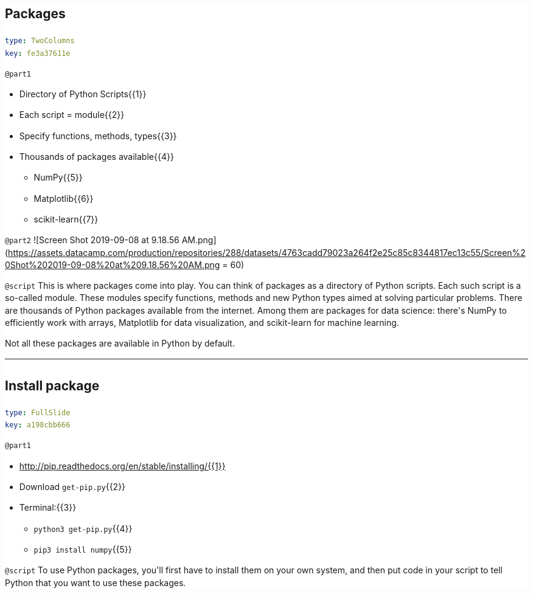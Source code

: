 
## Packages

```yaml
type: TwoColumns
key: fe3a37611e
```

`@part1`
- Directory of Python Scripts{{1}}

- Each script = module{{2}}

- Specify functions, methods, types{{3}}

- Thousands of packages available{{4}}

  - NumPy{{5}}

  - Matplotlib{{6}}

  - scikit-learn{{7}}

`@part2`
![Screen Shot 2019-09-08 at 9.18.56 AM.png](https://assets.datacamp.com/production/repositories/288/datasets/4763cadd79023a264f2e25c85c8344817ec13c55/Screen%20Shot%202019-09-08%20at%209.18.56%20AM.png = 60)

`@script`
This is where packages come into play. You can think of packages as a directory of Python scripts. Each such script is a so-called module. These modules specify functions, methods and new Python types aimed at solving particular problems. There are thousands of Python packages available from the internet. Among them are packages for data science: there's NumPy to efficiently work with arrays, Matplotlib for data visualization, and scikit-learn for machine learning.

Not all these packages are available in Python by default.

---

## Install package

```yaml
type: FullSlide
key: a198cbb666
```

`@part1`
- http://pip.readthedocs.org/en/stable/installing/{{1}}

- Download `get-pip.py`{{2}}

- Terminal:{{3}}

	- `python3 get-pip.py`{{4}}

	- `pip3 install numpy`{{5}}

`@script`
To use Python packages, you'll first have to install them on your own system, and then put code in your script to tell Python that you want to use these packages.
